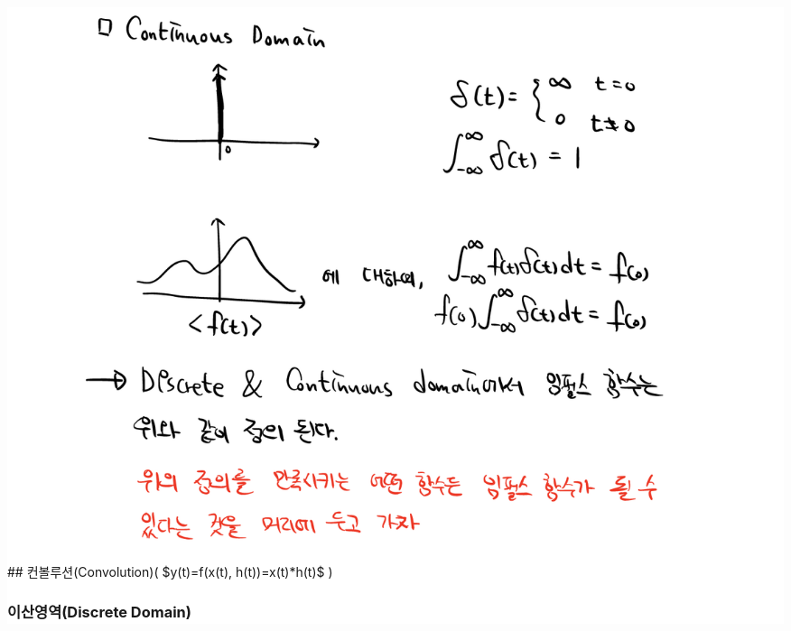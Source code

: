 <center><img src="/public/img/Signals and Systems-Convolution/img_8.png" width="90%"></center>
<center><img src="/public/img/Signals and Systems-Convolution/img_9.png" width="90%"></center>
## 컨볼루션(Convolution)( $y(t)=f(x(t), h(t))=x(t)*h(t)$ ) 

### 이산영역(Discrete Domain)